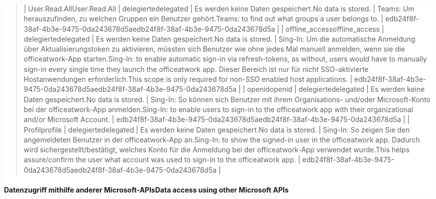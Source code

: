 >| <span data-ttu-id="1976f-160">User.Read.All</span><span class="sxs-lookup"><span data-stu-id="1976f-160">User.Read.All</span></span> | <span data-ttu-id="1976f-161">delegierte</span><span class="sxs-lookup"><span data-stu-id="1976f-161">delegated</span></span> | <span data-ttu-id="1976f-162">Es werden keine Daten gespeichert.</span><span class="sxs-lookup"><span data-stu-id="1976f-162">No data is stored.</span></span> | <span data-ttu-id="1976f-163">Teams: Um herauszufinden, zu welchen Gruppen ein Benutzer gehört.</span><span class="sxs-lookup"><span data-stu-id="1976f-163">Teams: to find out what groups a user belongs to.</span></span> | <span data-ttu-id="1976f-164">edb24f8f-38af-4b3e-9475-0da243678d5a</span><span class="sxs-lookup"><span data-stu-id="1976f-164">edb24f8f-38af-4b3e-9475-0da243678d5a</span></span> |
>| <span data-ttu-id="1976f-165">offline_access</span><span class="sxs-lookup"><span data-stu-id="1976f-165">offline_access</span></span> | <span data-ttu-id="1976f-166">delegierte</span><span class="sxs-lookup"><span data-stu-id="1976f-166">delegated</span></span> | <span data-ttu-id="1976f-167">Es werden keine Daten gespeichert.</span><span class="sxs-lookup"><span data-stu-id="1976f-167">No data is stored.</span></span> | <span data-ttu-id="1976f-168">Sing-In: Um die automatische Anmeldung über Aktualisierungstoken zu aktivieren, müssten sich Benutzer wie ohne jedes Mal manuell anmelden, wenn sie die officeatwork-App starten.</span><span class="sxs-lookup"><span data-stu-id="1976f-168">Sing-In: to enable automatic sign-in via refresh-tokens, as without, users would have to manually sign-in every single time they launch the officeatwork app.</span></span> <span data-ttu-id="1976f-169">Dieser Bereich ist nur für nicht SSO-aktivierte Hostanwendungen erforderlich.</span><span class="sxs-lookup"><span data-stu-id="1976f-169">This scope is only required for non-SSO enabled host applications.</span></span> | <span data-ttu-id="1976f-170">edb24f8f-38af-4b3e-9475-0da243678d5a</span><span class="sxs-lookup"><span data-stu-id="1976f-170">edb24f8f-38af-4b3e-9475-0da243678d5a</span></span> |
>| <span data-ttu-id="1976f-171">openid</span><span class="sxs-lookup"><span data-stu-id="1976f-171">openid</span></span> | <span data-ttu-id="1976f-172">delegierte</span><span class="sxs-lookup"><span data-stu-id="1976f-172">delegated</span></span> | <span data-ttu-id="1976f-173">Es werden keine Daten gespeichert.</span><span class="sxs-lookup"><span data-stu-id="1976f-173">No data is stored.</span></span> | <span data-ttu-id="1976f-174">Sing-In: So können sich Benutzer mit ihrem Organisations- und/oder Microsoft-Konto bei der officeatwork-App anmelden.</span><span class="sxs-lookup"><span data-stu-id="1976f-174">Sing-In: to enable users to sign-in to the officeatwork app with their organizational and/or Microsoft Account.</span></span> | <span data-ttu-id="1976f-175">edb24f8f-38af-4b3e-9475-0da243678d5a</span><span class="sxs-lookup"><span data-stu-id="1976f-175">edb24f8f-38af-4b3e-9475-0da243678d5a</span></span> |
>| <span data-ttu-id="1976f-176">Profil</span><span class="sxs-lookup"><span data-stu-id="1976f-176">profile</span></span> | <span data-ttu-id="1976f-177">delegierte</span><span class="sxs-lookup"><span data-stu-id="1976f-177">delegated</span></span> | <span data-ttu-id="1976f-178">Es werden keine Daten gespeichert.</span><span class="sxs-lookup"><span data-stu-id="1976f-178">No data is stored.</span></span> | <span data-ttu-id="1976f-179">Sing-In: So zeigen Sie den angemeldeten Benutzer in der officeatwork-App an.</span><span class="sxs-lookup"><span data-stu-id="1976f-179">Sing-In: to show the signed-in user in the officeatwork app.</span></span> <span data-ttu-id="1976f-180">Dadurch wird sichergestellt/bestätigt, welches Konto für die Anmeldung bei der officeatwork-App verwendet wurde.</span><span class="sxs-lookup"><span data-stu-id="1976f-180">This helps assure/confirm the user what account was used to sign-in to the officeatwork app.</span></span> | <span data-ttu-id="1976f-181">edb24f8f-38af-4b3e-9475-0da243678d5a</span><span class="sxs-lookup"><span data-stu-id="1976f-181">edb24f8f-38af-4b3e-9475-0da243678d5a</span></span> |

#### <a name="data-access-using-other-microsoft-apis"></a><span data-ttu-id="1976f-182">Datenzugriff mithilfe anderer Microsoft-APIs</span><span class="sxs-lookup"><span data-stu-id="1976f-182">Data access using other Microsoft APIs</span></span>
